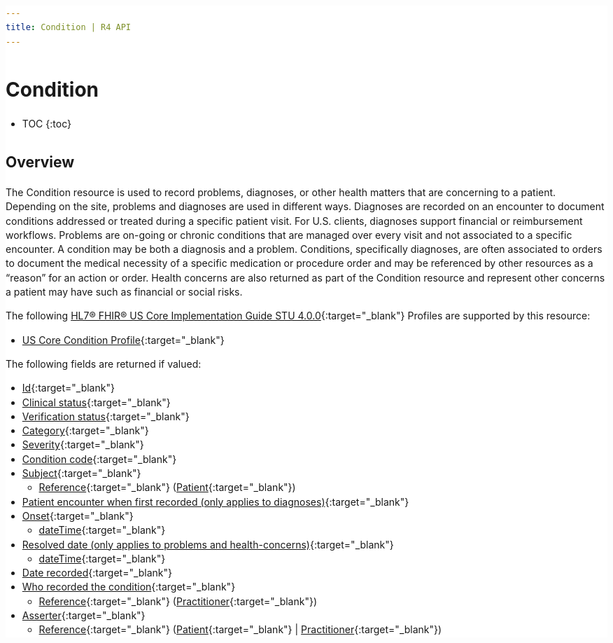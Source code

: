 ```yaml
---
title: Condition | R4 API
---
```


# Condition

* TOC
{:toc}

## Overview

The Condition resource is used to record problems, diagnoses, or other health matters that are concerning to a patient. Depending on the site, problems and diagnoses are used in different ways. Diagnoses are recorded on an encounter to document conditions addressed or treated during a specific patient visit. For U.S. clients, diagnoses support financial or reimbursement workflows. Problems are on-going or chronic conditions that are managed over every visit and not associated to a specific encounter. A condition may be both a diagnosis and a problem. Conditions, specifically diagnoses, are often associated to orders to document the medical necessity of a specific medication or procedure order and may be referenced by other resources as a “reason” for an action or order. Health concerns are also returned as part of the Condition resource and represent other concerns a patient may have such as financial or social risks.

The following [HL7® FHIR® US Core Implementation Guide STU 4.0.0](https://hl7.org/fhir/us/core/STU4/){:target="_blank"} Profiles are supported by this resource:

* [US Core Condition Profile](https://hl7.org/fhir/us/core/STU4/StructureDefinition-us-core-condition.html){:target="_blank"}

The following fields are returned if valued:

* [Id](https://hl7.org/fhir/R4/resource-definitions.html#Resource.id){:target="_blank"}
* [Clinical status](https://hl7.org/fhir/R4/condition-definitions.html#Condition.clinicalStatus){:target="_blank"}
* [Verification status](https://hl7.org/fhir/R4/condition-definitions.html#Condition.verificationStatus){:target="_blank"}
* [Category](https://hl7.org/fhir/R4/condition-definitions.html#Condition.category){:target="_blank"}
* [Severity](https://hl7.org/fhir/R4/condition-definitions.html#Condition.severity){:target="_blank"}
* [Condition code](https://hl7.org/fhir/R4/condition-definitions.html#Condition.code){:target="_blank"}
* [Subject](https://hl7.org/fhir/R4/condition-definitions.html#Condition.subject){:target="_blank"}
  * [Reference](https://hl7.org/fhir/r4/references.html#Reference){:target="_blank"} ([Patient](https://hl7.org/fhir/R4/patient.html){:target="_blank"})
* [Patient encounter when first recorded (only applies to diagnoses)](https://hl7.org/fhir/R4/condition-definitions.html#Condition.encounter){:target="_blank"}
* [Onset](https://hl7.org/fhir/R4/condition-definitions.html#Condition.onset_x_){:target="_blank"}
  * [dateTime](https://hl7.org/fhir/R4/datatypes.html#dateTime){:target="_blank"}
* [Resolved date  (only applies to problems and health-concerns)](https://hl7.org/fhir/R4/condition-definitions.html#Condition.abatement_x_){:target="_blank"}
  * [dateTime](https://hl7.org/fhir/R4/datatypes.html#dateTime){:target="_blank"}
* [Date recorded](https://hl7.org/fhir/R4/condition-definitions.html#Condition.recordedDate){:target="_blank"}
* [Who recorded the condition](https://hl7.org/fhir/R4/condition-definitions.html#Condition.recorder){:target="_blank"}
  * [Reference](https://hl7.org/fhir/r4/references.html#Reference){:target="_blank"} ([Practitioner](https://hl7.org/fhir/r4/practitioner.html){:target="_blank"})
* [Asserter](https://hl7.org/fhir/r4/condition-definitions.html#Condition.asserter){:target="_blank"}
  * [Reference](https://hl7.org/fhir/r4/references.html#Reference){:target="_blank"} ([Patient](https://hl7.org/fhir/R4/patient.html){:target="_blank"} \| [Practitioner](https://hl7.org/fhir/r4/practitioner.html){:target="_blank"})